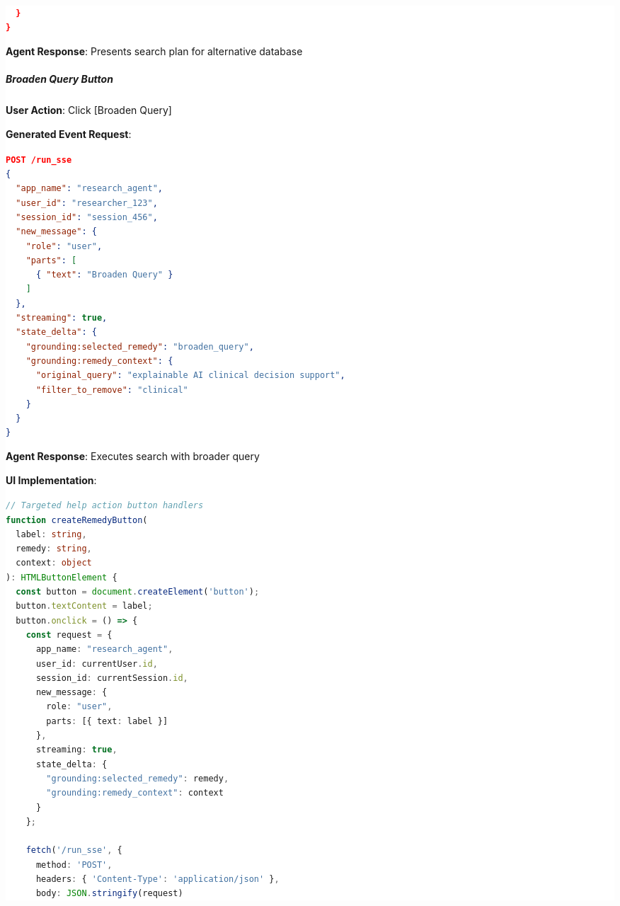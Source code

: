 ```json
  }
}
```

**Agent Response**: Presents search plan for alternative database

##### Broaden Query Button

**User Action**: Click [Broaden Query]

**Generated Event Request**:
```json
POST /run_sse
{
  "app_name": "research_agent",
  "user_id": "researcher_123",
  "session_id": "session_456",
  "new_message": {
    "role": "user",
    "parts": [
      { "text": "Broaden Query" }
    ]
  },
  "streaming": true,
  "state_delta": {
    "grounding:selected_remedy": "broaden_query",
    "grounding:remedy_context": {
      "original_query": "explainable AI clinical decision support",
      "filter_to_remove": "clinical"
    }
  }
}
```

**Agent Response**: Executes search with broader query

**UI Implementation**:
```typescript
// Targeted help action button handlers
function createRemedyButton(
  label: string,
  remedy: string,
  context: object
): HTMLButtonElement {
  const button = document.createElement('button');
  button.textContent = label;
  button.onclick = () => {
    const request = {
      app_name: "research_agent",
      user_id: currentUser.id,
      session_id: currentSession.id,
      new_message: {
        role: "user",
        parts: [{ text: label }]
      },
      streaming: true,
      state_delta: {
        "grounding:selected_remedy": remedy,
        "grounding:remedy_context": context
      }
    };

    fetch('/run_sse', {
      method: 'POST',
      headers: { 'Content-Type': 'application/json' },
      body: JSON.stringify(request)
```